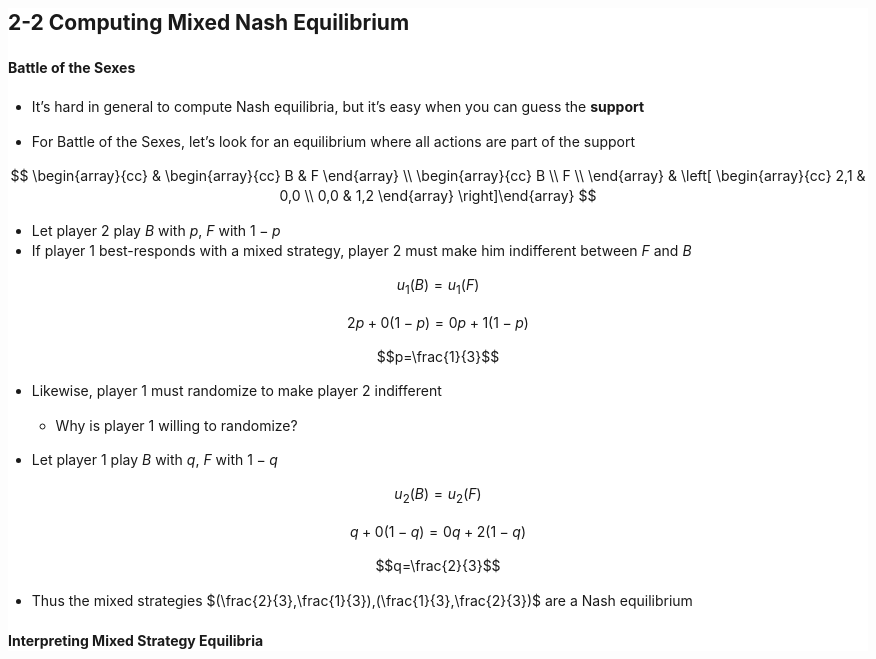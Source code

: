 </div>

## 2-2 Computing Mixed Nash Equilibrium

#### Battle of the Sexes

- It’s hard in general to compute Nash equilibria, but it’s easy when
  you can guess the **support**

- For Battle of the Sexes, let’s look for an equilibrium where all
  actions are part of the support

<div class="math">

$$
\begin{array}{cc} &
\begin{array}{cc} B & F \end{array}
\\
\begin{array}{cc}
B \\
F \\
\end{array}
&
\left[
\begin{array}{cc}
2,1 & 0,0  \\
0,0 & 1,2 \end{array}
\right]\end{array}
$$

</div>

- Let player 2 play $B$ with $p$, $F$ with $1-p$
- If player 1 best-responds with a mixed strategy, player 2 must make him indifferent between $F$ and $B$

$$u_1(B) = u_1(F)$$

$$2p+0(1-p)=0p+1(1-p)$$

$$p=\frac{1}{3}$$

- Likewise, player 1 must randomize to make player 2 indifferent

  - Why is player 1 willing to randomize?

- Let player 1 play $B$ with $q$, $F$ with $1-q$

$$u_2(B) = u_2(F)$$

$$q+0(1-q)=0q+2(1-q)$$

$$q=\frac{2}{3}$$

- Thus the mixed strategies $(\frac{2}{3},\frac{1}{3}),(\frac{1}{3},\frac{2}{3})$ are a Nash equilibrium

#### Interpreting Mixed Strategy Equilibria
